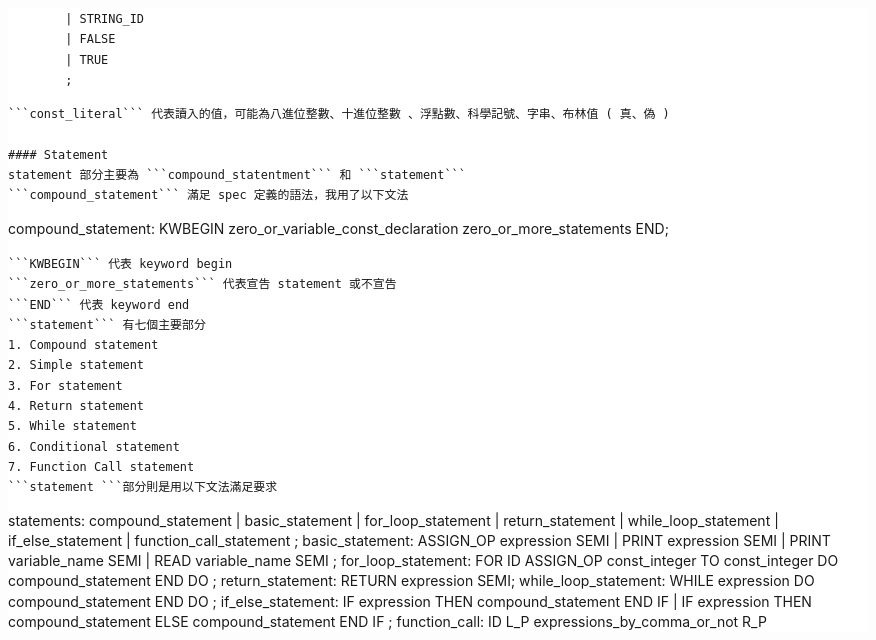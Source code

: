             | STRING_ID
            | FALSE
            | TRUE
            ;
```
```const_literal``` 代表讀入的值，可能為八進位整數、十進位整數 、浮點數、科學記號、字串、布林值 ( 真、偽 )   

#### Statement
statement 部分主要為 ```compound_statentment``` 和 ```statement```  
```compound_statement``` 滿足 spec 定義的語法，我用了以下文法
```
compound_statement: KWBEGIN zero_or_variable_const_declaration zero_or_more_statements END;
```
```KWBEGIN``` 代表 keyword begin  
```zero_or_more_statements``` 代表宣告 statement 或不宣告  
```END``` 代表 keyword end  
```statement``` 有七個主要部分
1. Compound statement  
2. Simple statement  
3. For statement  
4. Return statement   
5. While statement  
6. Conditional statement  
7. Function Call statement  
```statement ```部分則是用以下文法滿足要求  
```
statements: compound_statement
        | basic_statement
        | for_loop_statement
        | return_statement
        | while_loop_statement
        | if_else_statement
        | function_call_statement
        ;
basic_statement: 
ASSIGN_OP expression SEMI
                | PRINT expression SEMI
                | PRINT variable_name SEMI
                | READ variable_name SEMI
                ;
for_loop_statement: FOR ID ASSIGN_OP const_integer TO const_integer DO compound_statement END DO ;
return_statement: RETURN expression SEMI;
while_loop_statement: WHILE expression DO compound_statement END DO ;
if_else_statement: IF expression THEN compound_statement END IF
                | IF expression THEN compound_statement ELSE compound_statement END IF
                ;
function_call: ID L_P expressions_by_comma_or_not R_P
